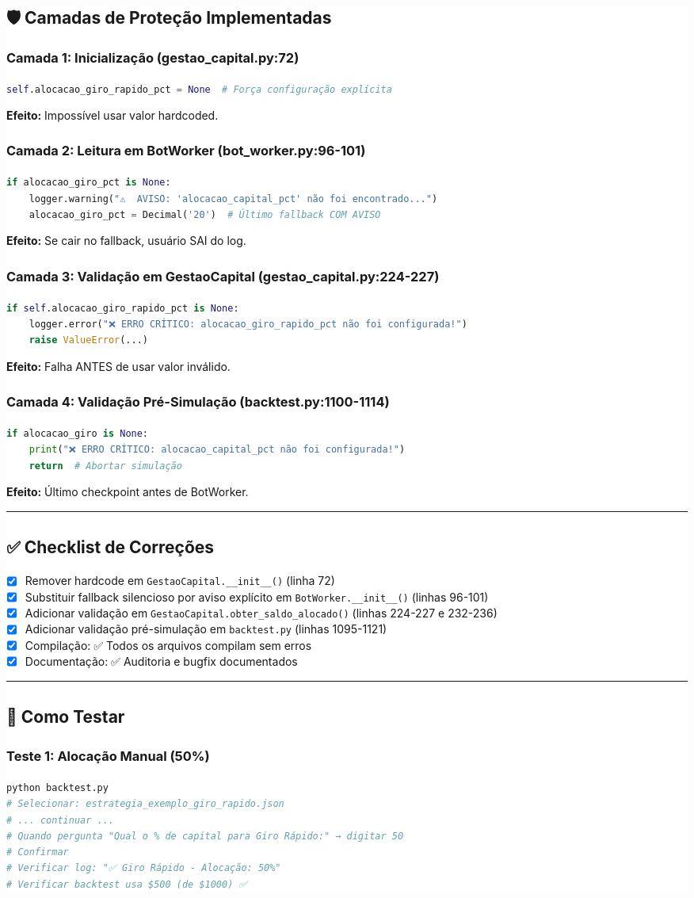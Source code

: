 
## 🛡️ Camadas de Proteção Implementadas

### Camada 1: Inicialização (gestao_capital.py:72)
```python
self.alocacao_giro_rapido_pct = None  # Força configuração explícita
```
**Efeito:** Impossível usar valor hardcoded.

### Camada 2: Leitura em BotWorker (bot_worker.py:96-101)
```python
if alocacao_giro_pct is None:
    logger.warning("⚠️  AVISO: 'alocacao_capital_pct' não foi encontrado...")
    alocacao_giro_pct = Decimal('20')  # Último fallback COM AVISO
```
**Efeito:** Se cair no fallback, usuário SAI do log.

### Camada 3: Validação em GestaoCapital (gestao_capital.py:224-227)
```python
if self.alocacao_giro_rapido_pct is None:
    logger.error("❌ ERRO CRÍTICO: alocacao_giro_rapido_pct não foi configurada!")
    raise ValueError(...)
```
**Efeito:** Falha ANTES de usar valor inválido.

### Camada 4: Validação Pré-Simulação (backtest.py:1100-1114)
```python
if alocacao_giro is None:
    print("❌ ERRO CRÍTICO: alocacao_capital_pct não foi configurada!")
    return  # Abortar simulação
```
**Efeito:** Último checkpoint antes de BotWorker.

---

## ✅ Checklist de Correções

- [x] Remover hardcode em `GestaoCapital.__init__()` (linha 72)
- [x] Substituir fallback silencioso por aviso explícito em `BotWorker.__init__()` (linhas 96-101)
- [x] Adicionar validação em `GestaoCapital.obter_saldo_alocado()` (linhas 224-227 e 232-236)
- [x] Adicionar validação pré-simulação em `backtest.py` (linhas 1095-1121)
- [x] Compilação: ✅ Todos os arquivos compilam sem erros
- [x] Documentação: ✅ Auditoria e bugfix documentados

---

## 🧪 Como Testar

### Teste 1: Alocação Manual (50%)
```bash
python backtest.py
# Selecionar: estrategia_exemplo_giro_rapido.json
# ... continuar ...
# Quando pergunta "Qual o % de capital para Giro Rápido:" → digitar 50
# Confirmar
# Verificar log: "✅ Giro Rápido - Alocação: 50%"
# Verificar backtest usa $500 (de $1000) ✅
```

